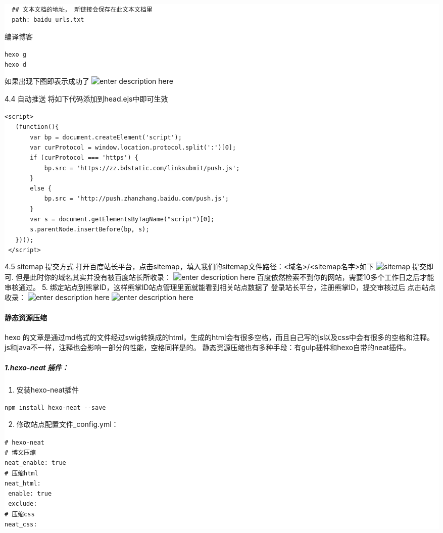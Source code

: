 ```
  ## 文本文档的地址， 新链接会保存在此文本文档里
  path: baidu_urls.txt 
```
编译博客
```
hexo g
hexo d
```
如果出现下图即表示成功了
![enter description here](https://www.github.com/liuyong520/pic/raw/master/小书匠/1556435593425.png)

 4.4 自动推送
 将如下代码添加到head.ejs中即可生效
 ```
 <script>
    (function(){
        var bp = document.createElement('script');
        var curProtocol = window.location.protocol.split(':')[0];
        if (curProtocol === 'https') {
            bp.src = 'https://zz.bdstatic.com/linksubmit/push.js';        
        }
        else {
            bp.src = 'http://push.zhanzhang.baidu.com/push.js';
        }
        var s = document.getElementsByTagName("script")[0];
        s.parentNode.insertBefore(bp, s);
    })();
  </script>
 ```
 4.5 sitemap 提交方式
 打开百度站长平台，点击sitemap，填入我们的sitemap文件路径：<域名>/<sitemap名字>如下
 ![sitemap](https://www.github.com/liuyong520/pic/raw/master/小书匠/1556435919259.png)
 提交即可.
 但是此时你的域名其实并没有被百度站长所收录：
 ![enter description here](https://www.github.com/liuyong520/pic/raw/master/小书匠/1556436053972.png)
 百度依然检索不到你的网站，需要10多个工作日之后才能审核通过。
 5. 绑定站点到熊掌ID，这样熊掌ID站点管理里面就能看到相关站点数据了
 登录站长平台，注册熊掌ID，提交审核过后
 点击站点收录：
 ![enter description here](https://www.github.com/liuyong520/pic/raw/master/小书匠/1556436351784.png)
 ![enter description here](https://www.github.com/liuyong520/pic/raw/master/小书匠/1556436435701.png)
 
 #### 静态资源压缩
hexo 的文章是通过md格式的文件经过swig转换成的html，生成的html会有很多空格，而且自己写的js以及css中会有很多的空格和注释。
js和java不一样，注释也会影响一部分的性能，空格同样是的。
 静态资源压缩也有多种手段：有gulp插件和hexo自带的neat插件。
 ##### 1.hexo-neat 插件：
 1. 安装hexo-neat插件
 ```
 npm install hexo-neat --save
 ```
 2. 修改站点配置文件_config.yml：
 ```
 # hexo-neat
# 博文压缩
neat_enable: true
# 压缩html
neat_html:
  enable: true
  exclude:
# 压缩css  
neat_css:
 ```